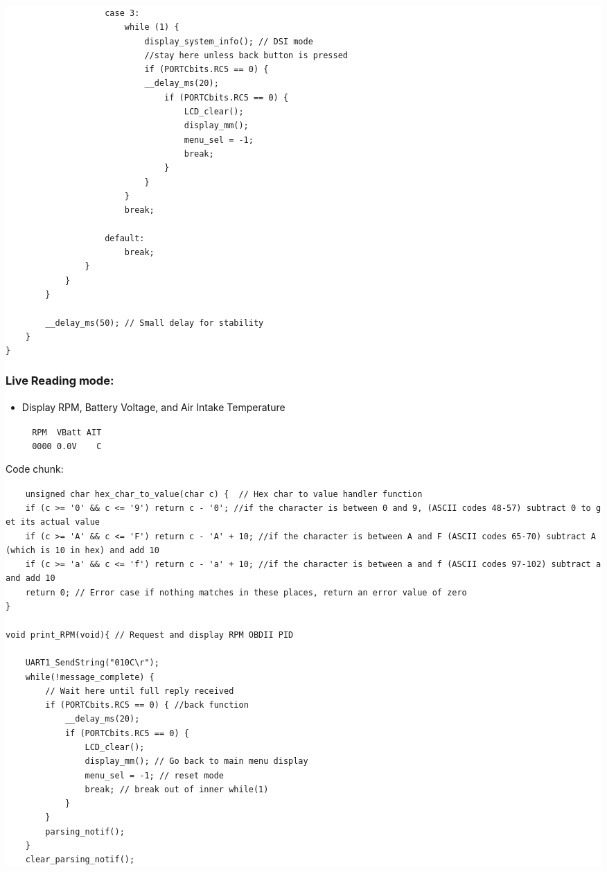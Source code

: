                         case 3:
                            while (1) {
                                display_system_info(); // DSI mode
                                //stay here unless back button is pressed
                                if (PORTCbits.RC5 == 0) {
                                __delay_ms(20);
                                    if (PORTCbits.RC5 == 0) {
                                        LCD_clear();
                                        display_mm();
                                        menu_sel = -1;
                                        break;
                                    }
                                }
                            }
                            break;

                        default:
                            break;
                    }
                }
            }

            __delay_ms(50); // Small delay for stability
        }
    }

### Live Reading mode: ###
* Display RPM, Battery Voltage, and Air Intake Temperature
        
        RPM  VBatt AIT    
        0000 0.0V    C

Code chunk:

        unsigned char hex_char_to_value(char c) {  // Hex char to value handler function
        if (c >= '0' && c <= '9') return c - '0'; //if the character is between 0 and 9, (ASCII codes 48-57) subtract 0 to get its actual value
        if (c >= 'A' && c <= 'F') return c - 'A' + 10; //if the character is between A and F (ASCII codes 65-70) subtract A (which is 10 in hex) and add 10
        if (c >= 'a' && c <= 'f') return c - 'a' + 10; //if the character is between a and f (ASCII codes 97-102) subtract a and add 10
        return 0; // Error case if nothing matches in these places, return an error value of zero
    }

    void print_RPM(void){ // Request and display RPM OBDII PID

        UART1_SendString("010C\r");
        while(!message_complete) {
            // Wait here until full reply received
            if (PORTCbits.RC5 == 0) { //back function
                __delay_ms(20);
                if (PORTCbits.RC5 == 0) {
                    LCD_clear();
                    display_mm(); // Go back to main menu display
                    menu_sel = -1; // reset mode
                    break; // break out of inner while(1)
                }
            }
            parsing_notif();
        }
        clear_parsing_notif();
